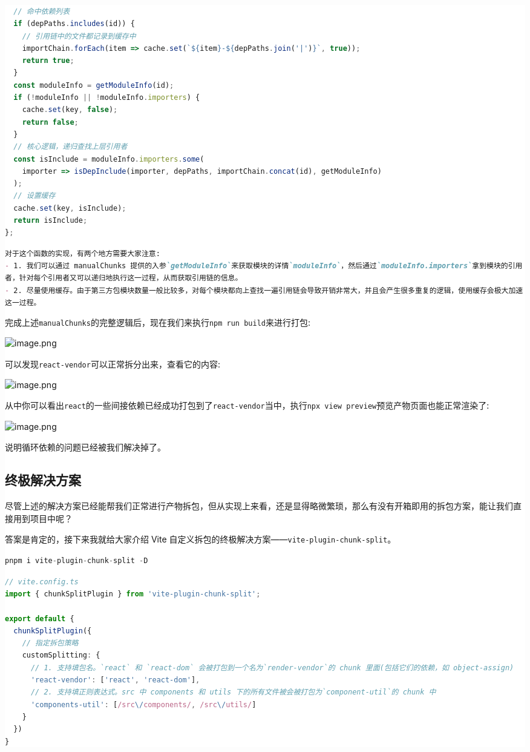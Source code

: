 ```ts
  // 命中依赖列表
  if (depPaths.includes(id)) {
    // 引用链中的文件都记录到缓存中
    importChain.forEach(item => cache.set(`${item}-${depPaths.join('|')}`, true));
    return true;
  }
  const moduleInfo = getModuleInfo(id);
  if (!moduleInfo || !moduleInfo.importers) {
    cache.set(key, false);
    return false;
  }
  // 核心逻辑，递归查找上层引用者
  const isInclude = moduleInfo.importers.some(
    importer => isDepInclude(importer, depPaths, importChain.concat(id), getModuleInfo)
  );
  // 设置缓存
  cache.set(key, isInclude);
  return isInclude;
};
```
```markdown
对于这个函数的实现，有两个地方需要大家注意:
- 1. 我们可以通过 manualChunks 提供的入参`getModuleInfo`来获取模块的详情`moduleInfo`，然后通过`moduleInfo.importers`拿到模块的引用者，针对每个引用者又可以递归地执行这一过程，从而获取引用链的信息。
- 2. 尽量使用缓存。由于第三方包模块数量一般比较多，对每个模块都向上查找一遍引用链会导致开销非常大，并且会产生很多重复的逻辑，使用缓存会极大加速这一过程。
```

完成上述`manualChunks`的完整逻辑后，现在我们来执行`npm run build`来进行打包:

![image.png](https://p9-juejin.byteimg.com/tos-cn-i-k3u1fbpfcp/d4f6b899bd274e92bdda466d4d9165fb~tplv-k3u1fbpfcp-watermark.image?)

可以发现`react-vendor`可以正常拆分出来，查看它的内容:


![image.png](https://p3-juejin.byteimg.com/tos-cn-i-k3u1fbpfcp/8484e9fb9ef040c98bb161c7e225d02a~tplv-k3u1fbpfcp-watermark.image?)

从中你可以看出`react`的一些间接依赖已经成功打包到了`react-vendor`当中，执行`npx view preview`预览产物页面也能正常渲染了:


![image.png](https://p6-juejin.byteimg.com/tos-cn-i-k3u1fbpfcp/00dc56a744614310ab86f8260a0511d3~tplv-k3u1fbpfcp-watermark.image?)

说明循环依赖的问题已经被我们解决掉了。

## 终极解决方案
尽管上述的解决方案已经能帮我们正常进行产物拆包，但从实现上来看，还是显得略微繁琐，那么有没有开箱即用的拆包方案，能让我们直接用到项目中呢？

答案是肯定的，接下来我就给大家介绍 Vite 自定义拆包的终极解决方案——`vite-plugin-chunk-split`。

```ts
pnpm i vite-plugin-chunk-split -D
```

```ts
// vite.config.ts
import { chunkSplitPlugin } from 'vite-plugin-chunk-split';

export default {
  chunkSplitPlugin({
    // 指定拆包策略
    customSplitting: {
      // 1. 支持填包名。`react` 和 `react-dom` 会被打包到一个名为`render-vendor`的 chunk 里面(包括它们的依赖，如 object-assign)
      'react-vendor': ['react', 'react-dom'],
      // 2. 支持填正则表达式。src 中 components 和 utils 下的所有文件被会被打包为`component-util`的 chunk 中
      'components-util': [/src\/components/, /src\/utils/]
    }
  })
}
```